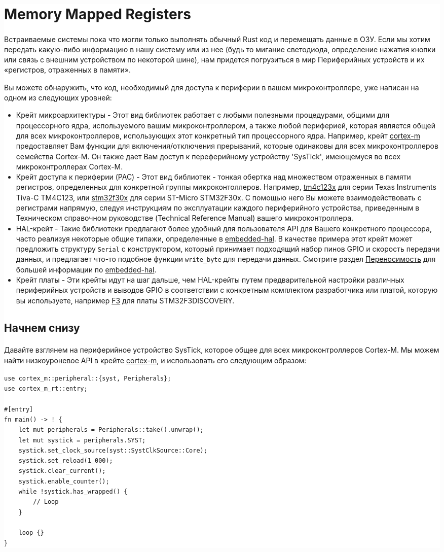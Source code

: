 # Memory Mapped Registers

Встраиваемые системы пока что могли только выполнять обычный Rust код и перемещать данные в ОЗУ.
Если мы хотим передать какую-либо информацию в нашу систему или из нее (будь то мигание светодиода, определение нажатия кнопки или связь с внешним устройством по некоторой шине), нам придется погрузиться в мир Периферийных устройств и их «регистров, отраженных в памяти».

Вы можете обнаружить, что код, необходимый для доступа к периферии в вашем микроконтроллере, уже написан на одном из следующих уровней:

* Крейт микроархитектуры - Этот вид библиотек работает с любыми полезными процедурами, общими для процессорного ядра, используемого вашим микроконтроллером, а также любой периферией, которая является общей для всех микроконтроллеров, использующих этот конкретный тип процессорного ядра. Например, крейт [cortex-m]
предоставляет Вам функции для включения/отключения прерываний, которые одинаковы для всех микроконтроллеров семейства Cortex-M. Он также дает Вам доступ к переферийному устройству 'SysTick', имеющемуся во всех
микроконтроллерах Cortex-M.
* Крейт доступа к периферии (PAC) - Этот вид библиотек - тонкая обертка над множеством отраженных в памяти
регистров, определенных для конкретной группы микроконтоллеров. Например, [tm4c123x] для серии Texas Instruments Tiva-C TM4C123, или [stm32f30x] для серии ST-Micro STM32F30x. С помощью него Вы можете взаимодействовать
с регистрами напрямую, следуя инструкциям по эксплуатации каждого периферийного устройства, приведенным в Техническом справочном руководстве (Technical Reference Manual) вашего микроконтроллера.
* HAL-крейт - Такие библиотеки предлагают более удобный для пользователя API для Вашего конкретного
процессора, часто реализуя некоторые общие типажи, определенные в [embedded-hal]. В качестве примера
этот крейт может предложить структуру `Serial` с конструктором, который принимает подходящий
набор пинов GPIO и скорость передачи данных, и предлагает что-то подобное функции `write_byte` для передачи данных. Смотрите раздел [Переносимость] для большей информации по [embedded-hal].
* Крейт платы - Эти крейты идут на шаг дальше, чем HAL-крейты путем предварительной настройки различных периферийных устройств и выводов GPIO в соответствии с конкретным комплектом разработчика или платой,
которую вы используете, например [F3] для платы STM32F3DISCOVERY.

[cortex-m]: https://crates.io/crates/cortex-m
[tm4c123x]: https://crates.io/crates/tm4c123x
[stm32f30x]: https://crates.io/crates/stm32f30x
[embedded-hal]: https://crates.io/crates/embedded-hal
[Переносимость]: ../portability/index.md
[F3]: https://crates.io/crates/f3


## Начнем снизу

Давайте взглянем на периферийное устройство SysTick, которое общее для всех микроконтроллеров Cortex-M.
Мы можем найти низкоуроневое API в крейте [cortex-m], и использовать его следующим образом:

```rust,ignore
use cortex_m::peripheral::{syst, Peripherals};
use cortex_m_rt::entry;

#[entry]
fn main() -> ! {
    let mut peripherals = Peripherals::take().unwrap();
    let mut systick = peripherals.SYST;
    systick.set_clock_source(syst::SystClkSource::Core);
    systick.set_reload(1_000);
    systick.clear_current();
    systick.enable_counter();
    while !systick.has_wrapped() {
        // Loop
    }

    loop {}
}
```


[Периферия]: ../peripherals/index.md
[svd2rust]: https://crates.io/crates/svd2rust
[tm4c123x documentation R]: https://docs.rs/tm4c123x/0.7.0/tm4c123x/pwm0/ctl/struct.R.html
[tm4c123x documentation W]: https://docs.rs/tm4c123x/0.7.0/tm4c123x/pwm0/ctl/struct.W.html